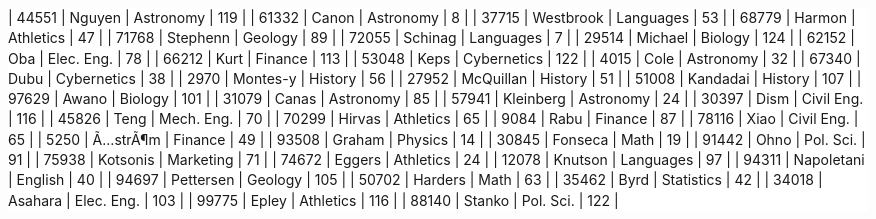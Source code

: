 | 44551 | Nguyen | Astronomy | 119 |
| 61332 | Canon | Astronomy | 8 |
| 37715 | Westbrook | Languages | 53 |
| 68779 | Harmon | Athletics | 47 |
| 71768 | Stephenn | Geology | 89 |
| 72055 | Schinag | Languages | 7 |
| 29514 | Michael | Biology | 124 |
| 62152 | Oba | Elec. Eng. | 78 |
| 66212 | Kurt | Finance | 113 |
| 53048 | Keps | Cybernetics | 122 |
| 4015 | Cole | Astronomy | 32 |
| 67340 | Dubu | Cybernetics | 38 |
| 2970 | Montes-y | History | 56 |
| 27952 | McQuillan | History | 51 |
| 51008 | Kandadai | History | 107 |
| 97629 | Awano | Biology | 101 |
| 31079 | Canas | Astronomy | 85 |
| 57941 | Kleinberg | Astronomy | 24 |
| 30397 | Dism | Civil Eng. | 116 |
| 45826 | Teng | Mech. Eng. | 70 |
| 70299 | Hirvas | Athletics | 65 |
| 9084 | Rabu | Finance | 87 |
| 78116 | Xiao | Civil Eng. | 65 |
| 5250 | Ã…strÃ¶m | Finance | 49 |
| 93508 | Graham | Physics | 14 |
| 30845 | Fonseca | Math | 19 |
| 91442 | Ohno | Pol. Sci. | 91 |
| 75938 | Kotsonis | Marketing | 71 |
| 74672 | Eggers | Athletics | 24 |
| 12078 | Knutson | Languages | 97 |
| 94311 | Napoletani | English | 40 |
| 94697 | Pettersen | Geology | 105 |
| 50702 | Harders | Math | 63 |
| 35462 | Byrd | Statistics | 42 |
| 34018 | Asahara | Elec. Eng. | 103 |
| 99775 | Epley | Athletics | 116 |
| 88140 | Stanko | Pol. Sci. | 122 |